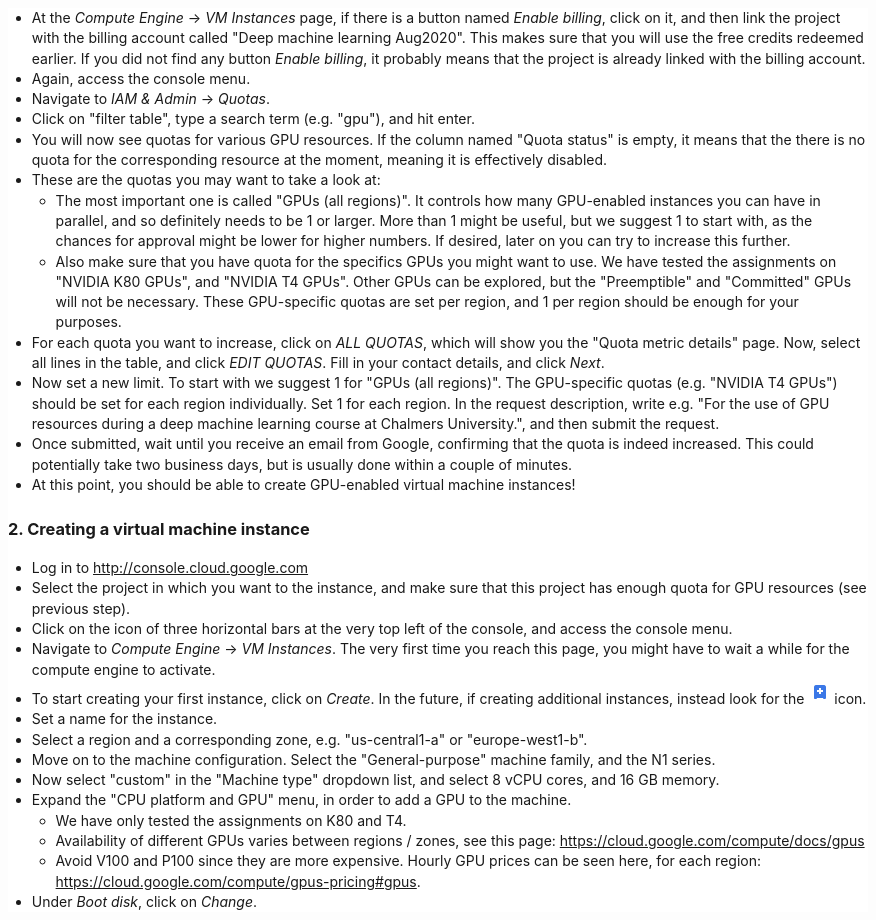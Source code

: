 - At the *Compute Engine* -> *VM Instances* page, if there is a button named *Enable billing*, click on it, and then link the project with the billing account called "Deep machine learning Aug2020". This makes sure that you will use the free credits redeemed earlier. If you did not find any button *Enable billing*, it probably means that the project is already linked with the billing account.
- Again, access the console menu.
- Navigate to *IAM & Admin* -> *Quotas*.
- Click on "filter table", type a search term (e.g. "gpu"), and hit enter.
- You will now see quotas for various GPU resources. If the column named "Quota status" is empty, it means that the there is no quota for the corresponding resource at the moment, meaning it is effectively disabled.
- These are the quotas you may want to take a look at:
  - The most important one is called "GPUs (all regions)". It controls how many GPU-enabled instances you can have in parallel, and so definitely needs to be 1 or larger. More than 1 might be useful, but we suggest 1 to start with, as the chances for approval might be lower for higher numbers. If desired, later on you can try to increase this further.
  - Also make sure that you have quota for the specifics GPUs you might want to use. We have tested the assignments on "NVIDIA K80 GPUs", and "NVIDIA T4 GPUs". Other GPUs can be explored, but the "Preemptible" and "Committed" GPUs will not be necessary. These GPU-specific quotas are set per region, and 1 per region should be enough for your purposes.
- For each quota you want to increase, click on *ALL QUOTAS*, which will show you the "Quota metric details" page. Now, select all lines in the table, and click *EDIT QUOTAS*. Fill in your contact details, and click *Next*.
- Now set a new limit. To start with we suggest 1 for "GPUs (all regions)". The GPU-specific quotas (e.g. "NVIDIA T4 GPUs") should be set for each region individually. Set 1 for each region. In the request description, write e.g. "For the use of GPU resources during a deep machine learning course at Chalmers University.", and then submit the request.
- Once submitted, wait until you receive an email from Google, confirming that the quota is indeed increased. This could potentially take two business days, but is usually done within a couple of minutes.
- At this point, you should be able to create GPU-enabled virtual machine instances!

### 2. Creating a virtual machine instance

- Log in to http://console.cloud.google.com
- Select the project in which you want to the instance, and make sure that this project has enough quota for GPU resources (see previous step).
- Click on the icon of three horizontal bars at the very top left of the console, and access the console menu.
- Navigate to *Compute Engine* -> *VM Instances*. The very first time you reach this page, you might have to wait a while for the compute engine to activate.
- To start creating your first instance, click on *Create*. In the future, if creating additional instances, instead look for the ![+](figs/gcp-add-icon.png) icon.
- Set a name for the instance.
- Select a region and a corresponding zone, e.g. "us-central1-a" or "europe-west1-b".
- Move on to the machine configuration. Select the "General-purpose" machine family, and the N1 series.
- Now select "custom" in the "Machine type" dropdown list, and select 8 vCPU cores, and 16 GB memory.
- Expand the "CPU platform and GPU" menu, in order to add a GPU to the machine.
  - We have only tested the assignments on K80 and T4.
  - Availability of different GPUs varies between regions / zones, see this page: https://cloud.google.com/compute/docs/gpus
  - Avoid V100 and P100 since they are more expensive. Hourly GPU prices can be seen here, for each region: https://cloud.google.com/compute/gpus-pricing#gpus.
- Under *Boot disk*, click on *Change*.
  